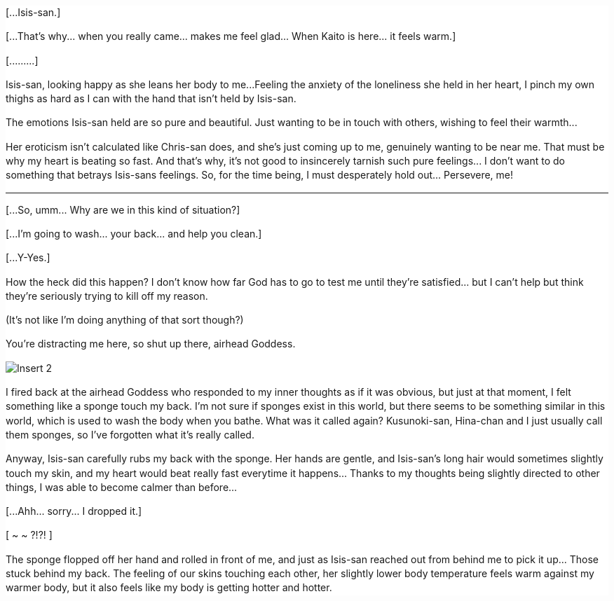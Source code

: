 [...Isis-san.]

[...That’s why... when you really came... makes me feel glad... When Kaito is
here... it feels warm.]

[.........]

Isis-san, looking happy as she leans her body to me...Feeling the anxiety of the
loneliness she held in her heart, I pinch my own thighs as hard as I can with
the hand that isn’t held by Isis-san.

The emotions Isis-san held are so pure and beautiful. Just wanting to be in
touch with others, wishing to feel their warmth...

Her eroticism isn’t calculated like Chris-san does, and she’s just coming up to
me, genuinely wanting to be near me. That must be why my heart is beating so
fast. And that’s why, it’s not good to insincerely tarnish such pure feelings...
I don’t want to do something that betrays Isis-sans feelings. So, for the time
being, I must desperately hold out... Persevere, me!

---

[...So, umm... Why are we in this kind of situation?]

[...I’m going to wash... your back... and help you clean.]

[...Y-Yes.]

How the heck did this happen? I don’t know how far God has to go to test me
until they’re satisfied... but I can’t help but think they’re seriously trying
to kill off my reason.

(It’s not like I’m doing anything of that sort though?)

You’re distracting me here, so shut up there, airhead Goddess.

![Insert 2](../../_Images/v05/Insert2.jpg#.insert)

I fired back at the airhead Goddess who responded to my inner thoughts as if it
was obvious, but just at that moment, I felt something like a sponge touch my
back. I’m not sure if sponges exist in this world, but there seems to be
something similar in this world, which is used to wash the body when you bathe.
What was it called again? Kusunoki-san, Hina-chan and I just usually call them
sponges, so I’ve forgotten what it’s really called.

Anyway, Isis-san carefully rubs my back with the sponge. Her hands are gentle,
and Isis-san’s long hair would sometimes slightly touch my skin, and my heart
would beat really fast everytime it happens... Thanks to my thoughts being
slightly directed to other things, I was able to become calmer than before...

[...Ahh... sorry... I dropped it.]

[ ~ ~ ?!?! ]

The sponge flopped off her hand and rolled in front of me, and just as Isis-san
reached out from behind me to pick it up... Those stuck behind my back. The
feeling of our skins touching each other, her slightly lower body temperature
feels warm against my warmer body, but it also feels like my body is getting
hotter and hotter.
